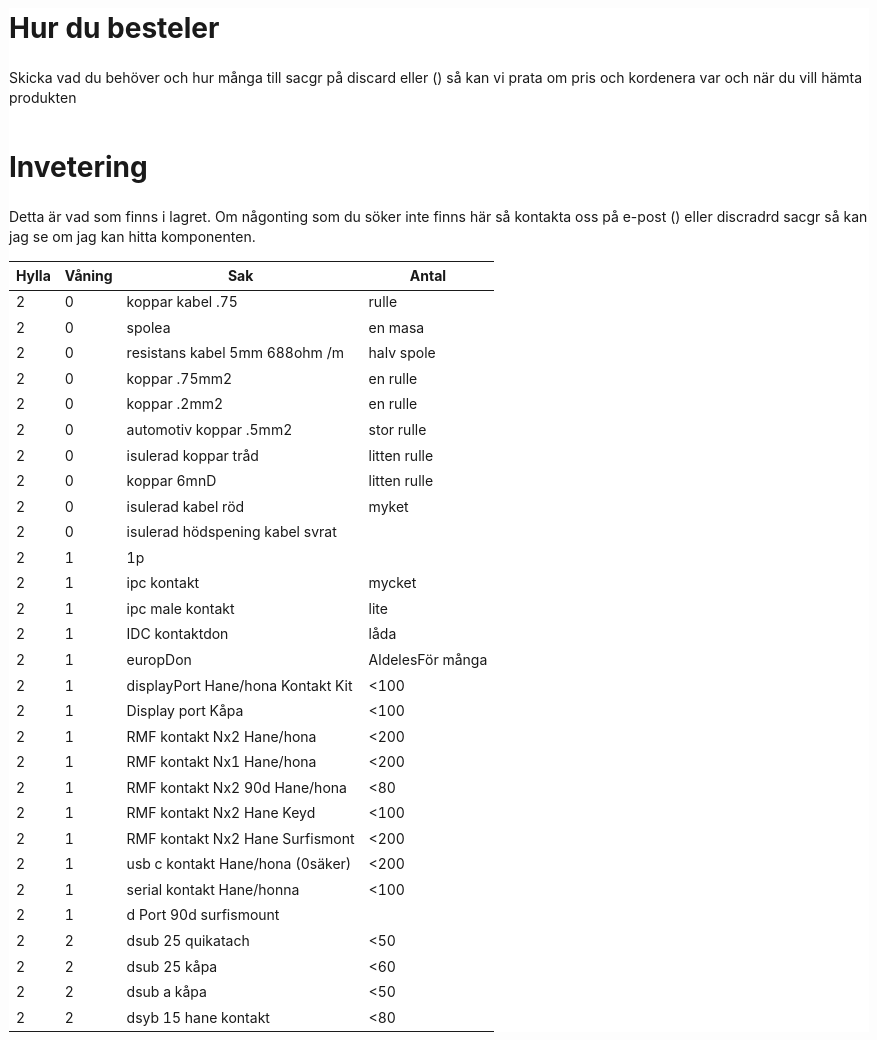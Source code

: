
# Hur du besteler

Skicka vad du behöver och hur många till sacgr på discard eller () så kan vi prata om pris och kordenera var och när du vill hämta produkten 

# Invetering

Detta är vad som finns i lagret. Om någonting som du söker inte finns här så kontakta oss på e-post () eller discradrd sacgr så kan jag se om jag kan hitta komponenten.


| Hylla | Våning | Sak                                               | Antal              |
| ------- | --------- | --------------------------------------------------- | -------------------- |
| 2     | 0       | koppar kabel .75                                  | rulle              |
| 2     | 0       | spolea                                            | en masa            |
| 2     | 0       | resistans kabel 5mm 688ohm /m                     | halv spole         |
| 2     | 0       | koppar .75mm2                                     | en rulle           |
| 2     | 0       | koppar .2mm2                                      | en rulle           |
| 2     | 0       | automotiv koppar .5mm2                            | stor rulle         |
| 2     | 0       | isulerad koppar tråd                             | litten rulle       |
| 2     | 0       | koppar 6mnD                                       | litten rulle       |
| 2     | 0       | isulerad kabel röd                               | myket              |
| 2     | 0       | isulerad hödspening kabel svrat                  |                    |
| 2     | 1       | 1p                                                |                    |
| 2     | 1       | ipc kontakt                                       | mycket             |
| 2     | 1       | ipc male kontakt                                  | lite               |
| 2     | 1       | IDC kontaktdon                                    | låda              |
| 2     | 1       | europDon                                          | AldelesFör många |
| 2     | 1       | displayPort Hane/hona Kontakt Kit                 | <100               |
| 2     | 1       | Display port Kåpa                                | <100               |
| 2     | 1       | RMF kontakt Nx2 Hane/hona                         | <200               |
| 2     | 1       | RMF kontakt Nx1 Hane/hona                         | <200               |
| 2     | 1       | RMF kontakt Nx2 90d Hane/hona                     | <80                |
| 2     | 1       | RMF kontakt Nx2 Hane Keyd                         | <100               |
| 2     | 1       | RMF kontakt Nx2 Hane Surfismont                   | <200               |
| 2     | 1       | usb c kontakt Hane/hona (0säker)                 | <200               |
| 2     | 1       | serial kontakt Hane/honna                         | <100               |
| 2     | 1       | d Port 90d surfismount                            |                    |
| 2     | 2       | dsub 25 quikatach                                 | <50                |
| 2     | 2       | dsub 25 kåpa                                     | <60                |
| 2     | 2       | dsub a kåpa                                      | <50                |
| 2     | 2       | dsyb 15 hane kontakt                              | <80                |